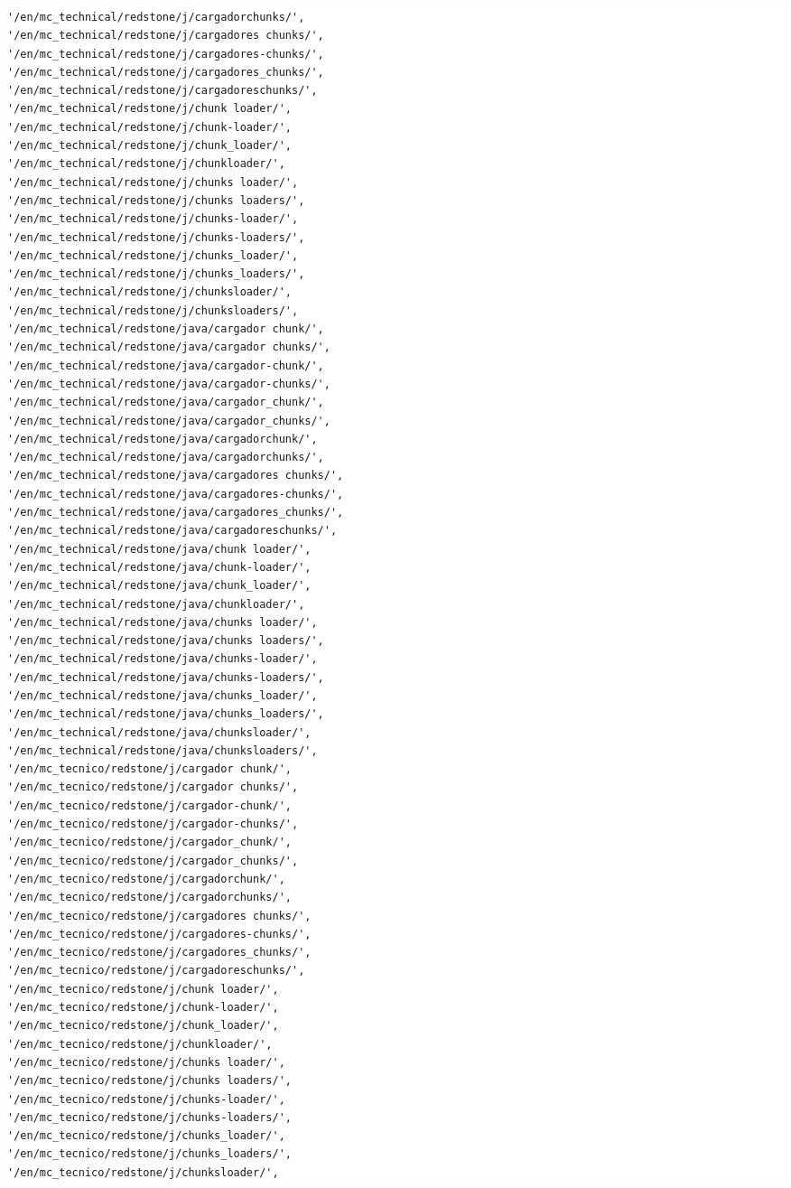     '/en/mc_technical/redstone/j/cargadorchunks/',
    '/en/mc_technical/redstone/j/cargadores chunks/',
    '/en/mc_technical/redstone/j/cargadores-chunks/',
    '/en/mc_technical/redstone/j/cargadores_chunks/',
    '/en/mc_technical/redstone/j/cargadoreschunks/',
    '/en/mc_technical/redstone/j/chunk loader/',
    '/en/mc_technical/redstone/j/chunk-loader/',
    '/en/mc_technical/redstone/j/chunk_loader/',
    '/en/mc_technical/redstone/j/chunkloader/',
    '/en/mc_technical/redstone/j/chunks loader/',
    '/en/mc_technical/redstone/j/chunks loaders/',
    '/en/mc_technical/redstone/j/chunks-loader/',
    '/en/mc_technical/redstone/j/chunks-loaders/',
    '/en/mc_technical/redstone/j/chunks_loader/',
    '/en/mc_technical/redstone/j/chunks_loaders/',
    '/en/mc_technical/redstone/j/chunksloader/',
    '/en/mc_technical/redstone/j/chunksloaders/',
    '/en/mc_technical/redstone/java/cargador chunk/',
    '/en/mc_technical/redstone/java/cargador chunks/',
    '/en/mc_technical/redstone/java/cargador-chunk/',
    '/en/mc_technical/redstone/java/cargador-chunks/',
    '/en/mc_technical/redstone/java/cargador_chunk/',
    '/en/mc_technical/redstone/java/cargador_chunks/',
    '/en/mc_technical/redstone/java/cargadorchunk/',
    '/en/mc_technical/redstone/java/cargadorchunks/',
    '/en/mc_technical/redstone/java/cargadores chunks/',
    '/en/mc_technical/redstone/java/cargadores-chunks/',
    '/en/mc_technical/redstone/java/cargadores_chunks/',
    '/en/mc_technical/redstone/java/cargadoreschunks/',
    '/en/mc_technical/redstone/java/chunk loader/',
    '/en/mc_technical/redstone/java/chunk-loader/',
    '/en/mc_technical/redstone/java/chunk_loader/',
    '/en/mc_technical/redstone/java/chunkloader/',
    '/en/mc_technical/redstone/java/chunks loader/',
    '/en/mc_technical/redstone/java/chunks loaders/',
    '/en/mc_technical/redstone/java/chunks-loader/',
    '/en/mc_technical/redstone/java/chunks-loaders/',
    '/en/mc_technical/redstone/java/chunks_loader/',
    '/en/mc_technical/redstone/java/chunks_loaders/',
    '/en/mc_technical/redstone/java/chunksloader/',
    '/en/mc_technical/redstone/java/chunksloaders/',
    '/en/mc_tecnico/redstone/j/cargador chunk/',
    '/en/mc_tecnico/redstone/j/cargador chunks/',
    '/en/mc_tecnico/redstone/j/cargador-chunk/',
    '/en/mc_tecnico/redstone/j/cargador-chunks/',
    '/en/mc_tecnico/redstone/j/cargador_chunk/',
    '/en/mc_tecnico/redstone/j/cargador_chunks/',
    '/en/mc_tecnico/redstone/j/cargadorchunk/',
    '/en/mc_tecnico/redstone/j/cargadorchunks/',
    '/en/mc_tecnico/redstone/j/cargadores chunks/',
    '/en/mc_tecnico/redstone/j/cargadores-chunks/',
    '/en/mc_tecnico/redstone/j/cargadores_chunks/',
    '/en/mc_tecnico/redstone/j/cargadoreschunks/',
    '/en/mc_tecnico/redstone/j/chunk loader/',
    '/en/mc_tecnico/redstone/j/chunk-loader/',
    '/en/mc_tecnico/redstone/j/chunk_loader/',
    '/en/mc_tecnico/redstone/j/chunkloader/',
    '/en/mc_tecnico/redstone/j/chunks loader/',
    '/en/mc_tecnico/redstone/j/chunks loaders/',
    '/en/mc_tecnico/redstone/j/chunks-loader/',
    '/en/mc_tecnico/redstone/j/chunks-loaders/',
    '/en/mc_tecnico/redstone/j/chunks_loader/',
    '/en/mc_tecnico/redstone/j/chunks_loaders/',
    '/en/mc_tecnico/redstone/j/chunksloader/',
